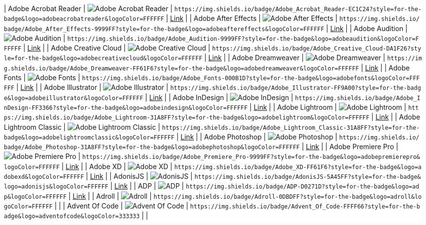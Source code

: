 | Adobe Acrobat Reader | ![Adobe Acrobat Reader](https://img.shields.io/badge/Adobe_Acrobat_Reader-EC1C24?style=for-the-badge&logo=adobeacrobatreader&logoColor=FFFFFF) | `https://img.shields.io/badge/Adobe_Acrobat_Reader-EC1C24?style=for-the-badge&logo=adobeacrobatreader&logoColor=FFFFFF` | [Link](https://developer.adobe.com/developer-distribution/creative-cloud/docs/guides/branding_guidelines) |
| Adobe After Effects | ![Adobe After Effects](https://img.shields.io/badge/Adobe_After_Effects-9999FF?style=for-the-badge&logo=adobeaftereffects&logoColor=FFFFFF) | `https://img.shields.io/badge/Adobe_After_Effects-9999FF?style=for-the-badge&logo=adobeaftereffects&logoColor=FFFFFF` | [Link](https://developer.adobe.com/developer-distribution/creative-cloud/docs/guides/branding_guidelines) |
| Adobe Audition | ![Adobe Audition](https://img.shields.io/badge/Adobe_Audition-9999FF?style=for-the-badge&logo=adobeaudition&logoColor=FFFFFF) | `https://img.shields.io/badge/Adobe_Audition-9999FF?style=for-the-badge&logo=adobeaudition&logoColor=FFFFFF` | [Link](https://developer.adobe.com/developer-distribution/creative-cloud/docs/guides/branding_guidelines) |
| Adobe Creative Cloud | ![Adobe Creative Cloud](https://img.shields.io/badge/Adobe_Creative_Cloud-DA1F26?style=for-the-badge&logo=adobecreativecloud&logoColor=FFFFFF) | `https://img.shields.io/badge/Adobe_Creative_Cloud-DA1F26?style=for-the-badge&logo=adobecreativecloud&logoColor=FFFFFF` | [Link](https://developer.adobe.com/developer-distribution/creative-cloud/docs/guides/branding_guidelines) |
| Adobe Dreamweaver | ![Adobe Dreamweaver](https://img.shields.io/badge/Adobe_Dreamweaver-FF61F6?style=for-the-badge&logo=adobedreamweaver&logoColor=FFFFFF) | `https://img.shields.io/badge/Adobe_Dreamweaver-FF61F6?style=for-the-badge&logo=adobedreamweaver&logoColor=FFFFFF` | [Link](https://developer.adobe.com/developer-distribution/creative-cloud/docs/guides/branding_guidelines) |
| Adobe Fonts | ![Adobe Fonts](https://img.shields.io/badge/Adobe_Fonts-000B1D?style=for-the-badge&logo=adobefonts&logoColor=FFFFFF) | `https://img.shields.io/badge/Adobe_Fonts-000B1D?style=for-the-badge&logo=adobefonts&logoColor=FFFFFF` | [Link](https://developer.adobe.com/developer-distribution/creative-cloud/docs/guides/branding_guidelines) |
| Adobe Illustrator | ![Adobe Illustrator](https://img.shields.io/badge/Adobe_Illustrator-FF9A00?style=for-the-badge&logo=adobeillustrator&logoColor=FFFFFF) | `https://img.shields.io/badge/Adobe_Illustrator-FF9A00?style=for-the-badge&logo=adobeillustrator&logoColor=FFFFFF` | [Link](https://developer.adobe.com/developer-distribution/creative-cloud/docs/guides/branding_guidelines) |
| Adobe InDesign | ![Adobe InDesign](https://img.shields.io/badge/Adobe_InDesign-FF3366?style=for-the-badge&logo=adobeindesign&logoColor=FFFFFF) | `https://img.shields.io/badge/Adobe_InDesign-FF3366?style=for-the-badge&logo=adobeindesign&logoColor=FFFFFF` | [Link](https://developer.adobe.com/developer-distribution/creative-cloud/docs/guides/branding_guidelines) |
| Adobe Lightroom | ![Adobe Lightroom](https://img.shields.io/badge/Adobe_Lightroom-31A8FF?style=for-the-badge&logo=adobelightroom&logoColor=FFFFFF) | `https://img.shields.io/badge/Adobe_Lightroom-31A8FF?style=for-the-badge&logo=adobelightroom&logoColor=FFFFFF` | [Link](https://developer.adobe.com/developer-distribution/creative-cloud/docs/guides/branding_guidelines) |
| Adobe Lightroom Classic | ![Adobe Lightroom Classic](https://img.shields.io/badge/Adobe_Lightroom_Classic-31A8FF?style=for-the-badge&logo=adobelightroomclassic&logoColor=FFFFFF) | `https://img.shields.io/badge/Adobe_Lightroom_Classic-31A8FF?style=for-the-badge&logo=adobelightroomclassic&logoColor=FFFFFF` | [Link](https://developer.adobe.com/developer-distribution/creative-cloud/docs/guides/branding_guidelines) |
| Adobe Photoshop | ![Adobe Photoshop](https://img.shields.io/badge/Adobe_Photoshop-31A8FF?style=for-the-badge&logo=adobephotoshop&logoColor=FFFFFF) | `https://img.shields.io/badge/Adobe_Photoshop-31A8FF?style=for-the-badge&logo=adobephotoshop&logoColor=FFFFFF` | [Link](https://developer.adobe.com/developer-distribution/creative-cloud/docs/guides/branding_guidelines) |
| Adobe Premiere Pro | ![Adobe Premiere Pro](https://img.shields.io/badge/Adobe_Premiere_Pro-9999FF?style=for-the-badge&logo=adobepremierepro&logoColor=FFFFFF) | `https://img.shields.io/badge/Adobe_Premiere_Pro-9999FF?style=for-the-badge&logo=adobepremierepro&logoColor=FFFFFF` | [Link](https://developer.adobe.com/developer-distribution/creative-cloud/docs/guides/branding_guidelines) |
| Adobe XD | ![Adobe XD](https://img.shields.io/badge/Adobe_XD-FF61F6?style=for-the-badge&logo=adobexd&logoColor=FFFFFF) | `https://img.shields.io/badge/Adobe_XD-FF61F6?style=for-the-badge&logo=adobexd&logoColor=FFFFFF` | [Link](https://developer.adobe.com/developer-distribution/creative-cloud/docs/guides/branding_guidelines) |
| AdonisJS | ![AdonisJS](https://img.shields.io/badge/AdonisJS-5A45FF?style=for-the-badge&logo=adonisjs&logoColor=FFFFFF) | `https://img.shields.io/badge/AdonisJS-5A45FF?style=for-the-badge&logo=adonisjs&logoColor=FFFFFF` | [Link](https://adonisjs.notion.site/adonisjs/Welcome-to-the-AdonisJS-Brand-Assets-Guidelines-a042a6d0be7640c6bc78eb32e1bbaaa1) |
| ADP | ![ADP](https://img.shields.io/badge/ADP-D0271D?style=for-the-badge&logo=adp&logoColor=FFFFFF) | `https://img.shields.io/badge/ADP-D0271D?style=for-the-badge&logo=adp&logoColor=FFFFFF` | [Link](https://www.adp.com/legal.aspx) |
| Adroll | ![Adroll](https://img.shields.io/badge/Adroll-0DBDFF?style=for-the-badge&logo=adroll&logoColor=FFFFFF) | `https://img.shields.io/badge/Adroll-0DBDFF?style=for-the-badge&logo=adroll&logoColor=FFFFFF` |   |
| Advent Of Code | ![Advent Of Code](https://img.shields.io/badge/Advent_Of_Code-FFFF66?style=for-the-badge&logo=adventofcode&logoColor=333333) | `https://img.shields.io/badge/Advent_Of_Code-FFFF66?style=for-the-badge&logo=adventofcode&logoColor=333333` |   |